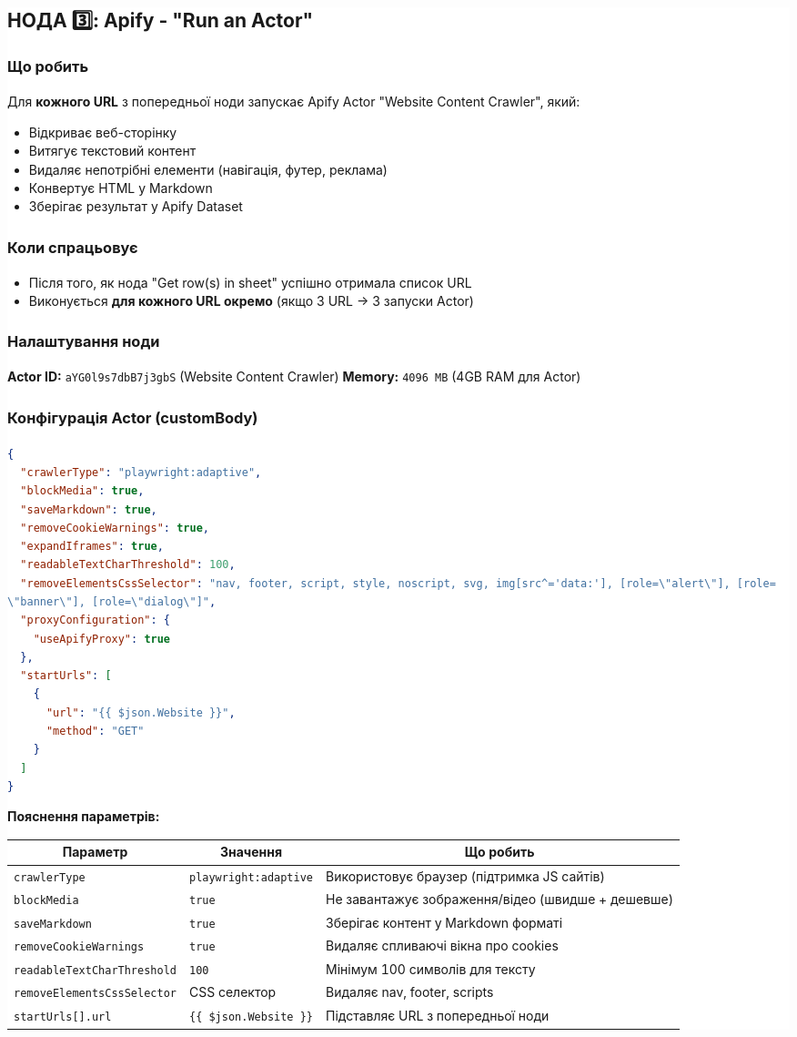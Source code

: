 ## НОДА 3️⃣: Apify - "Run an Actor"

### Що робить
Для **кожного URL** з попередньої ноди запускає Apify Actor "Website Content Crawler", який:
- Відкриває веб-сторінку
- Витягує текстовий контент
- Видаляє непотрібні елементи (навігація, футер, реклама)
- Конвертує HTML у Markdown
- Зберігає результат у Apify Dataset

### Коли спрацьовує
- Після того, як нода "Get row(s) in sheet" успішно отримала список URL
- Виконується **для кожного URL окремо** (якщо 3 URL → 3 запуски Actor)

### Налаштування ноди

**Actor ID:** `aYG0l9s7dbB7j3gbS` (Website Content Crawler)
**Memory:** `4096 MB` (4GB RAM для Actor)

### Конфігурація Actor (customBody)

```json
{
  "crawlerType": "playwright:adaptive",
  "blockMedia": true,
  "saveMarkdown": true,
  "removeCookieWarnings": true,
  "expandIframes": true,
  "readableTextCharThreshold": 100,
  "removeElementsCssSelector": "nav, footer, script, style, noscript, svg, img[src^='data:'], [role=\"alert\"], [role=\"banner\"], [role=\"dialog\"]",
  "proxyConfiguration": {
    "useApifyProxy": true
  },
  "startUrls": [
    {
      "url": "{{ $json.Website }}",
      "method": "GET"
    }
  ]
}
```

**Пояснення параметрів:**

| Параметр | Значення | Що робить |
|----------|----------|-----------|
| `crawlerType` | `playwright:adaptive` | Використовує браузер (підтримка JS сайтів) |
| `blockMedia` | `true` | Не завантажує зображення/відео (швидше + дешевше) |
| `saveMarkdown` | `true` | Зберігає контент у Markdown форматі |
| `removeCookieWarnings` | `true` | Видаляє спливаючі вікна про cookies |
| `readableTextCharThreshold` | `100` | Мінімум 100 символів для тексту |
| `removeElementsCssSelector` | CSS селектор | Видаляє nav, footer, scripts |
| `startUrls[].url` | `{{ $json.Website }}` | Підставляє URL з попередньої ноди |
